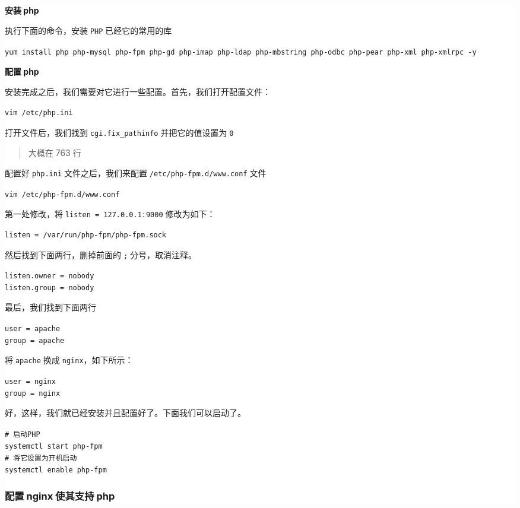 **安装 php**

执行下面的命令，安装 `PHP` 已经它的常用的库

```#
yum install php php-mysql php-fpm php-gd php-imap php-ldap php-mbstring php-odbc php-pear php-xml php-xmlrpc -y
```

**配置 php**

安装完成之后，我们需要对它进行一些配置。首先，我们打开配置文件：

```#
vim /etc/php.ini
```

打开文件后，我们找到 `cgi.fix_pathinfo` 并把它的值设置为 `0`

> 大概在 763 行

配置好 `php.ini` 文件之后，我们来配置 `/etc/php-fpm.d/www.conf` 文件

```#
vim /etc/php-fpm.d/www.conf
```

第一处修改，将 `listen = 127.0.0.1:9000` 修改为如下：

```#
listen = /var/run/php-fpm/php-fpm.sock
```

然后找到下面两行，删掉前面的 `;` 分号，取消注释。
```#
listen.owner = nobody
listen.group = nobody
```

最后，我们找到下面两行

```#
user = apache
group = apache
```

将 `apache` 换成 `nginx`，如下所示：

```#
user = nginx
group = nginx
```

好，这样，我们就已经安装并且配置好了。下面我们可以启动了。

```#
# 启动PHP
systemctl start php-fpm
# 将它设置为开机启动
systemctl enable php-fpm
```

### 配置 nginx 使其支持 php
